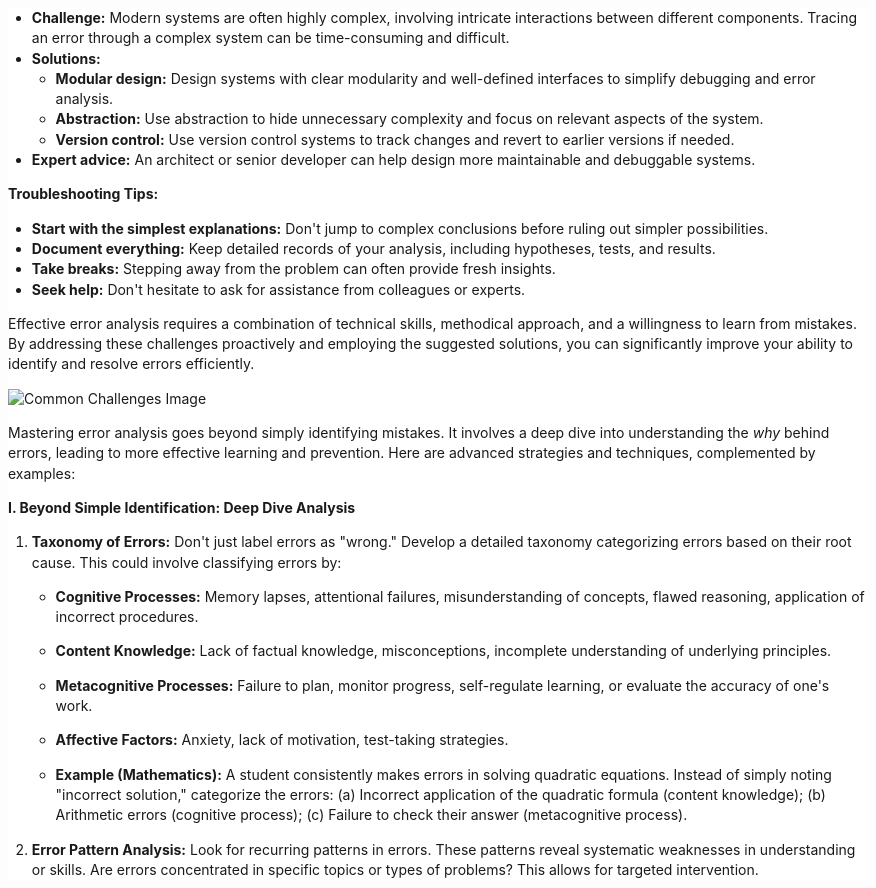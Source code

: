 * **Challenge:**  Modern systems are often highly complex, involving intricate interactions between different components.  Tracing an error through a complex system can be time-consuming and difficult.
* **Solutions:**
    * **Modular design:** Design systems with clear modularity and well-defined interfaces to simplify debugging and error analysis.
    * **Abstraction:** Use abstraction to hide unnecessary complexity and focus on relevant aspects of the system.
    * **Version control:** Use version control systems to track changes and revert to earlier versions if needed.
* **Expert advice:** An architect or senior developer can help design more maintainable and debuggable systems.


**Troubleshooting Tips:**

* **Start with the simplest explanations:** Don't jump to complex conclusions before ruling out simpler possibilities.
* **Document everything:** Keep detailed records of your analysis, including hypotheses, tests, and results.
* **Take breaks:** Stepping away from the problem can often provide fresh insights.
* **Seek help:** Don't hesitate to ask for assistance from colleagues or experts.


Effective error analysis requires a combination of technical skills, methodical approach, and a willingness to learn from mistakes. By addressing these challenges proactively and employing the suggested solutions, you can significantly improve your ability to identify and resolve errors efficiently.


![Common Challenges Image](https://fal.media/files/penguin/3QImWvrYzFIa_UsWLQQSG.png)

Mastering error analysis goes beyond simply identifying mistakes.  It involves a deep dive into understanding the *why* behind errors, leading to more effective learning and prevention.  Here are advanced strategies and techniques, complemented by examples:

**I. Beyond Simple Identification: Deep Dive Analysis**

1. **Taxonomy of Errors:** Don't just label errors as "wrong." Develop a detailed taxonomy categorizing errors based on their root cause. This could involve classifying errors by:
    * **Cognitive Processes:**  Memory lapses, attentional failures, misunderstanding of concepts, flawed reasoning, application of incorrect procedures.
    * **Content Knowledge:** Lack of factual knowledge, misconceptions, incomplete understanding of underlying principles.
    * **Metacognitive Processes:** Failure to plan, monitor progress, self-regulate learning, or evaluate the accuracy of one's work.
    * **Affective Factors:** Anxiety, lack of motivation, test-taking strategies.

    * **Example (Mathematics):** A student consistently makes errors in solving quadratic equations.  Instead of simply noting "incorrect solution," categorize the errors:  (a) Incorrect application of the quadratic formula (content knowledge); (b) Arithmetic errors (cognitive process); (c) Failure to check their answer (metacognitive process).

2. **Error Pattern Analysis:** Look for recurring patterns in errors.  These patterns reveal systematic weaknesses in understanding or skills.  Are errors concentrated in specific topics or types of problems?  This allows for targeted intervention.

